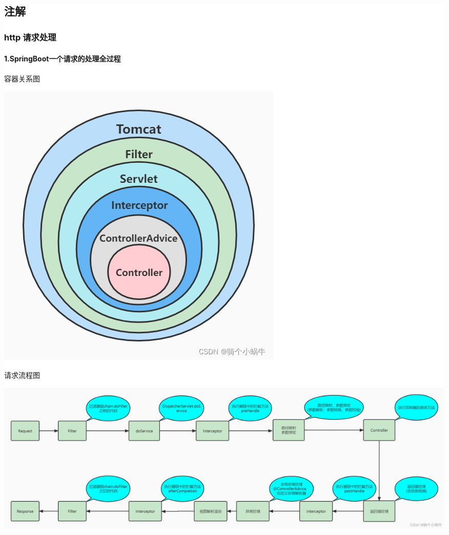 ## 注解



### http 请求处理

#### 1.SpringBoot一个请求的处理全过程

容器关系图

![包含图](pic/包含图.png)

请求流程图

![请求流程](pic/请求流程.png)
